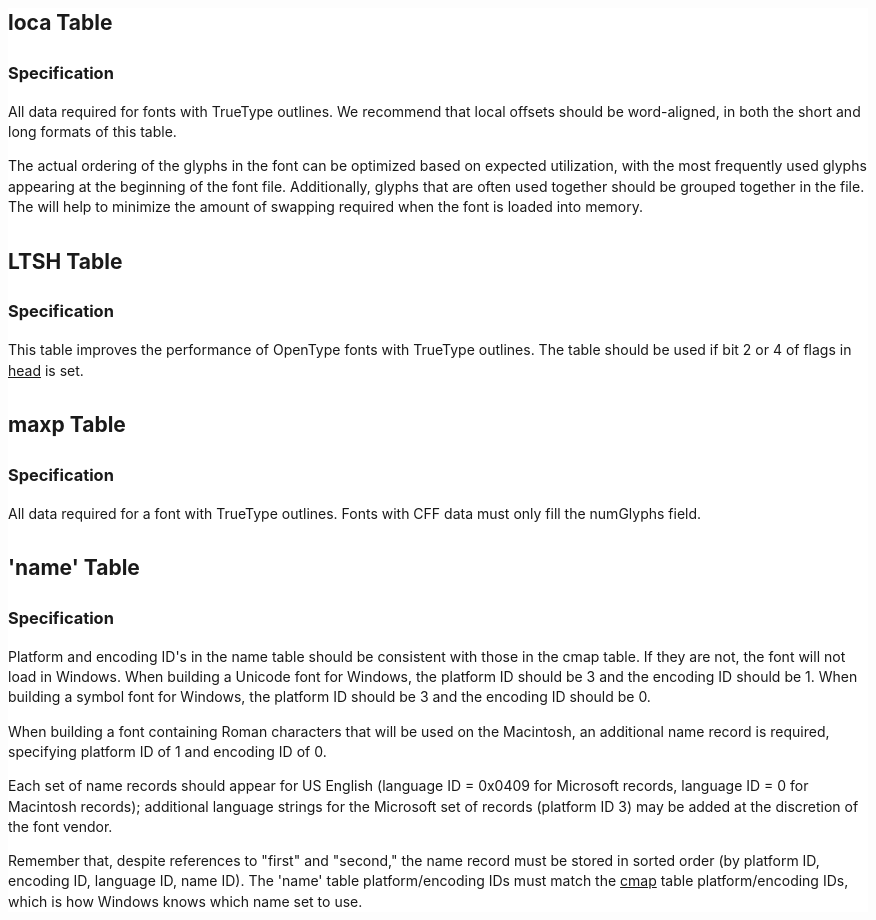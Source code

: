 ## loca Table

### Specification

All data required for fonts with TrueType outlines. We recommend that
local offsets should be word-aligned, in both the short and long formats
of this table.

The actual ordering of the glyphs in the font can be optimized based on
expected utilization, with the most frequently used glyphs appearing at
the beginning of the font file. Additionally, glyphs that are often used
together should be grouped together in the file. The will help to
minimize the amount of swapping required when the font is loaded into
memory.

## LTSH Table

### Specification

This table improves the performance of OpenType fonts with TrueType
outlines. The table should be used if bit 2 or 4 of flags in
[head](#chapter.head) is set.

## maxp Table

### Specification

All data required for a font with TrueType outlines. Fonts with CFF data
must only fill the numGlyphs field.

## 'name' Table

### Specification

Platform and encoding ID's in the name table should be consistent with
those in the cmap table. If they are not, the font will not load in
Windows. When building a Unicode font for Windows, the platform ID
should be 3 and the encoding ID should be 1. When building a symbol font
for Windows, the platform ID should be 3 and the encoding ID should be
0.

When building a font containing Roman characters that will be used on
the Macintosh, an additional name record is required, specifying
platform ID of 1 and encoding ID of 0.

Each set of name records should appear for US English (language ID =
0x0409 for Microsoft records, language ID = 0 for Macintosh records);
additional language strings for the Microsoft set of records (platform
ID 3) may be added at the discretion of the font vendor.

Remember that, despite references to "first" and "second," the name
record must be stored in sorted order (by platform ID, encoding ID,
language ID, name ID). The 'name' table platform/encoding IDs must match
the [cmap](#chapter.cmap) table platform/encoding IDs, which is how
Windows knows which name set to use.
